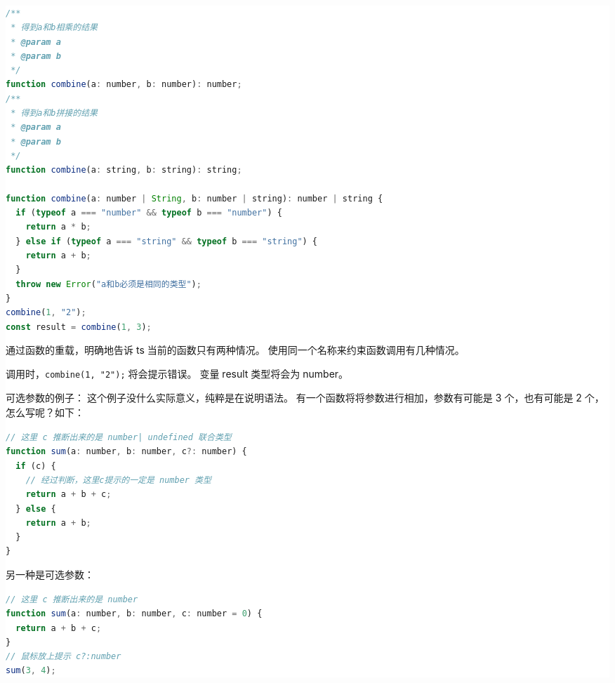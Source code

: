 ```js
/**
 * 得到a和b相乘的结果
 * @param a
 * @param b
 */
function combine(a: number, b: number): number;
/**
 * 得到a和b拼接的结果
 * @param a
 * @param b
 */
function combine(a: string, b: string): string;

function combine(a: number | String, b: number | string): number | string {
  if (typeof a === "number" && typeof b === "number") {
    return a * b;
  } else if (typeof a === "string" && typeof b === "string") {
    return a + b;
  }
  throw new Error("a和b必须是相同的类型");
}
combine(1, "2");
const result = combine(1, 3);
```

通过函数的重载，明确地告诉 ts 当前的函数只有两种情况。
使用同一个名称来约束函数调用有几种情况。

调用时，`combine(1, "2");` 将会提示错误。
变量 result 类型将会为 number。

可选参数的例子：
这个例子没什么实际意义，纯粹是在说明语法。
有一个函数将将参数进行相加，参数有可能是 3 个，也有可能是 2 个，怎么写呢？如下：

```js
// 这里 c 推断出来的是 number| undefined 联合类型
function sum(a: number, b: number, c?: number) {
  if (c) {
    // 经过判断，这里c提示的一定是 number 类型
    return a + b + c;
  } else {
    return a + b;
  }
}
```

另一种是可选参数：

```js
// 这里 c 推断出来的是 number
function sum(a: number, b: number, c: number = 0) {
  return a + b + c;
}
// 鼠标放上提示 c?:number
sum(3, 4);
```
